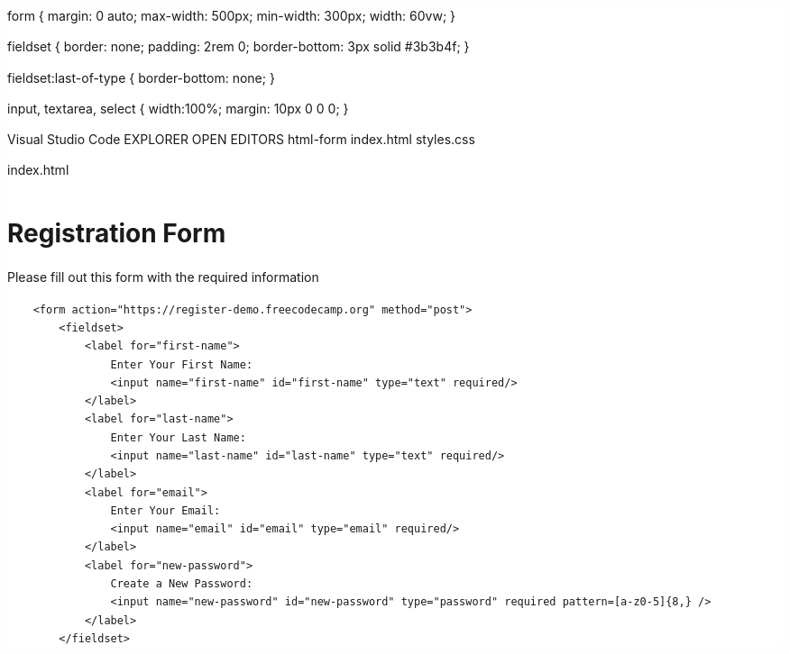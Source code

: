 form {
    margin: 0 auto;
    max-width: 500px;
    min-width: 300px;
    width: 60vw;
}

fieldset {
    border: none;
    padding: 2rem 0;
    border-bottom: 3px solid #3b3b4f;
}

fieldset:last-of-type {
    border-bottom: none;
}

input, textarea, select {
    width:100%;
    margin: 10px 0 0 0;
}

Visual Studio Code
EXPLORER
OPEN EDITORS
html-form
index.html
styles.css

index.html
<!DOCTYPE html>
<html lang="en">
    <head>
        <meta charset="UTF-8">
        <meta name="viewport" content="width=device-width, initial-scale=1.0">
        <title>Registration Form</title>
        <link rel="stylesheet" href="styles.css"/>
    </head>
    <body>
        <h1>Registration Form</h1>
        <p>Please fill out this form with the required information</p>

        <form action="https://register-demo.freecodecamp.org" method="post">
            <fieldset>
                <label for="first-name">
                    Enter Your First Name: 
                    <input name="first-name" id="first-name" type="text" required/>
                </label>
                <label for="last-name">
                    Enter Your Last Name: 
                    <input name="last-name" id="last-name" type="text" required/>
                </label>
                <label for="email">
                    Enter Your Email: 
                    <input name="email" id="email" type="email" required/>
                </label>
                <label for="new-password">
                    Create a New Password: 
                    <input name="new-password" id="new-password" type="password" required pattern=[a-z0-5]{8,} />
                </label>
            </fieldset>
